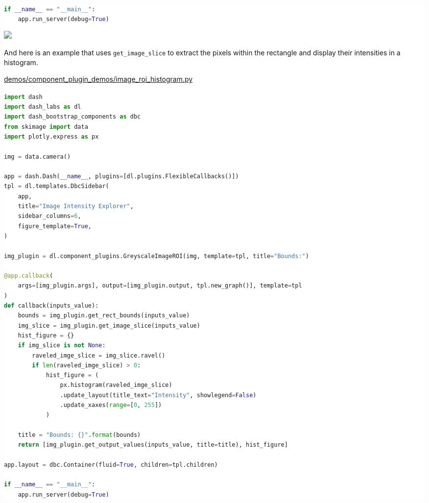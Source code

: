 ```python
if __name__ == "__main__":
    app.run_server(debug=True)
```

![](https://i.imgur.com/1QzpmLg.gif)

And here is an example that uses `get_image_slice` to extract the pixels within the rectangle and display their intensities in a histogram.

[demos/component_plugin_demos/image_roi_histogram.py](./demos/component_plugin_demos/image_roi_histogram.py)

```python
import dash
import dash_labs as dl
import dash_bootstrap_components as dbc
from skimage import data
import plotly.express as px

img = data.camera()

app = dash.Dash(__name__, plugins=[dl.plugins.FlexibleCallbacks()])
tpl = dl.templates.DbcSidebar(
    app,
    title="Image Intensity Explorer",
    sidebar_columns=6,
    figure_template=True,
)

img_plugin = dl.component_plugins.GreyscaleImageROI(img, template=tpl, title="Bounds:")

@app.callback(
    args=[img_plugin.args], output=[img_plugin.output, tpl.new_graph()], template=tpl
)
def callback(inputs_value):
    bounds = img_plugin.get_rect_bounds(inputs_value)
    img_slice = img_plugin.get_image_slice(inputs_value)
    hist_figure = {}
    if img_slice is not None:
        raveled_imge_slice = img_slice.ravel()
        if len(raveled_imge_slice) > 0:
            hist_figure = (
                px.histogram(raveled_imge_slice)
                .update_layout(title_text="Intensity", showlegend=False)
                .update_xaxes(range=[0, 255])
            )

    title = "Bounds: {}".format(bounds)
    return [img_plugin.get_output_values(inputs_value, title=title), hist_figure]

app.layout = dbc.Container(fluid=True, children=tpl.children)

if __name__ == "__main__":
    app.run_server(debug=True)
```

